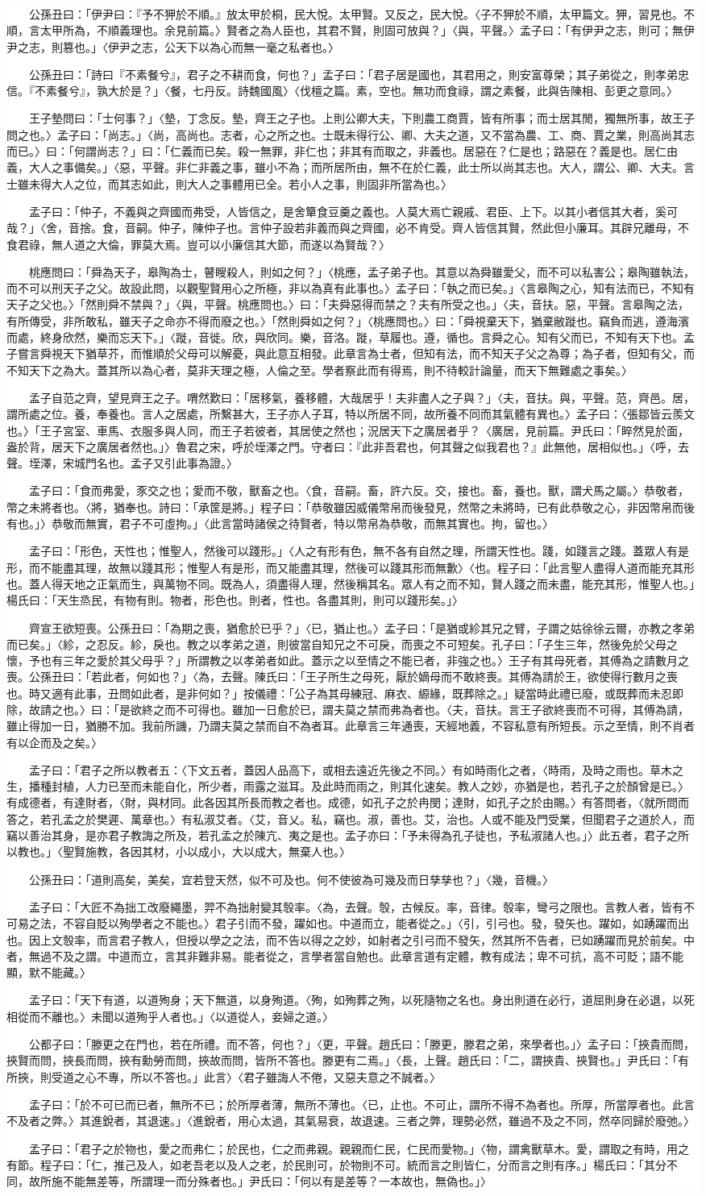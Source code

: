 　　公孫丑曰：「伊尹曰：『予不狎於不順。』放太甲於桐，民大悅。太甲賢。又反之，民大悅。〈子不狎於不順，太甲篇文。狎，習見也。不順，言太甲所為，不順義理也。余見前篇。〉賢者之為人臣也，其君不賢，則固可放與？」〈與，平聲。〉孟子曰：「有伊尹之志，則可；無伊尹之志，則篡也。」〈伊尹之志，公天下以為心而無一毫之私者也。〉

　　公孫丑曰：「詩曰『不素餐兮』，君子之不耕而食，何也？」孟子曰：「君子居是國也，其君用之，則安富尊榮；其子弟從之，則孝弟忠信。『不素餐兮』，孰大於是？」〈餐，七丹反。詩魏國風〉〈伐檀之篇。素，空也。無功而食祿，謂之素餐，此與告陳相、彭更之意同。〉

　　王子墊問曰：「士何事？」〈墊，丁念反。墊，齊王之子也。上則公卿大夫，下則農工商賈，皆有所事；而士居其閒，獨無所事，故王子問之也。〉孟子曰：「尚志。」〈尚，高尚也。志者，心之所之也。士既未得行公、卿、大夫之道，又不當為農、工、商、賈之業，則高尚其志而已。〉曰：「何謂尚志？」曰：「仁義而已矣。殺一無罪，非仁也；非其有而取之，非義也。居惡在？仁是也；路惡在？義是也。居仁由義，大人之事備矣。」〈惡，平聲。非仁非義之事，雖小不為；而所居所由，無不在於仁義，此士所以尚其志也。大人，謂公、卿、大夫。言士雖未得大人之位，而其志如此，則大人之事體用已全。若小人之事，則固非所當為也。〉

　　孟子曰：「仲子，不義與之齊國而弗受，人皆信之，是舍簞食豆羹之義也。人莫大焉亡親戚、君臣、上下。以其小者信其大者，奚可哉？」〈舍，音捨。食，音嗣。仲子，陳仲子也。言仲子設若非義而與之齊國，必不肯受。齊人皆信其賢，然此但小廉耳。其辟兄離母，不食君祿，無人道之大倫，罪莫大焉。豈可以小廉信其大節，而遂以為賢哉？〉

　　桃應問曰：「舜為天子，皋陶為士，瞽瞍殺人，則如之何？」〈桃應，孟子弟子也。其意以為舜雖愛父，而不可以私害公；皋陶雖執法，而不可以刑天子之父。故設此問，以觀聖賢用心之所極，非以為真有此事也。〉孟子曰：「執之而已矣。」〈言皋陶之心，知有法而已，不知有天子之父也。〉「然則舜不禁與？」〈與，平聲。桃應問也。〉曰：「夫舜惡得而禁之？夫有所受之也。」〈夫，音扶。惡，平聲。言皋陶之法，有所傳受，非所敢私，雖天子之命亦不得而廢之也。〉「然則舜如之何？」〈桃應問也。〉曰：「舜視棄天下，猶棄敝蹝也。竊負而逃，遵海濱而處，終身欣然，樂而忘天下。」〈蹝，音徙。欣，與欣同。樂，音洛。蹝，草履也。遵，循也。言舜之心。知有父而已，不知有天下也。孟子嘗言舜視天下猶草芥，而惟順於父母可以解憂，與此意互相發。此章言為士者，但知有法，而不知天子父之為尊；為子者，但知有父，而不知天下之為大。蓋其所以為心者，莫非天理之極，人倫之至。學者察此而有得焉，則不待較計論量，而天下無難處之事矣。〉

　　孟子自范之齊，望見齊王之子。喟然歎曰：「居移氣，養移體，大哉居乎！夫非盡人之子與？」〈夫，音扶。與，平聲。范，齊邑。居，謂所處之位。養，奉養也。言人之居處，所繫甚大，王子亦人子耳，特以所居不同，故所養不同而其氣體有異也。〉孟子曰：〈張鄒皆云羨文也。〉「王子宮室、車馬、衣服多與人同，而王子若彼者，其居使之然也；況居天下之廣居者乎？〈廣居，見前篇。尹氏曰：「睟然見於面，盎於背，居天下之廣居者然也。」〉魯君之宋，呼於垤澤之門。守者曰：『此非吾君也，何其聲之似我君也？』此無他，居相似也。」〈呼，去聲。垤澤，宋城門名也。孟子又引此事為證。〉

　　孟子曰：「食而弗愛，豕交之也；愛而不敬，獸畜之也。〈食，音嗣。畜，許六反。交，接也。畜，養也。獸，謂犬馬之屬。〉恭敬者，幣之未將者也。〈將，猶奉也。詩曰：「承筐是將。」程子曰：「恭敬雖因威儀幣帛而後發見，然幣之未將時，已有此恭敬之心，非因幣帛而後有也。」〉恭敬而無實，君子不可虛拘。」〈此言當時諸侯之待賢者，特以幣帛為恭敬，而無其實也。拘，留也。〉

　　孟子曰：「形色，天性也；惟聖人，然後可以踐形。」〈人之有形有色，無不各有自然之理，所謂天性也。踐，如踐言之踐。蓋眾人有是形，而不能盡其理，故無以踐其形；惟聖人有是形，而又能盡其理，然後可以踐其形而無歉〉〈也。程子曰：「此言聖人盡得人道而能充其形也。蓋人得天地之正氣而生，與萬物不同。既為人，須盡得人理，然後稱其名。眾人有之而不知，賢人踐之而未盡，能充其形，惟聖人也。」楊氏曰：「天生烝民，有物有則。物者，形色也。則者，性也。各盡其則，則可以踐形矣。」〉

　　齊宣王欲短喪。公孫丑曰：「為期之喪，猶愈於已乎？」〈已，猶止也。〉孟子曰：「是猶或紾其兄之臂，子謂之姑徐徐云爾，亦教之孝弟而已矣。」〈紾，之忍反。紾，戾也。教之以孝弟之道，則彼當自知兄之不可戾，而喪之不可短矣。孔子曰：「子生三年，然後免於父母之懷，予也有三年之愛於其父母乎？」所謂教之以孝弟者如此。蓋示之以至情之不能已者，非強之也。〉王子有其母死者，其傅為之請數月之喪。公孫丑曰：「若此者，何如也？」〈為，去聲。陳氏曰：「王子所生之母死，厭於嫡母而不敢終喪。其傅為請於王，欲使得行數月之喪也。時又適有此事，丑問如此者，是非何如？」按儀禮：「公子為其母練冠、麻衣、縓緣，既葬除之。」疑當時此禮已廢，或既葬而未忍即除，故請之也。〉曰：「是欲終之而不可得也。雖加一日愈於已，謂夫莫之禁而弗為者也。〈夫，音扶。言王子欲終喪而不可得，其傅為請，雖止得加一日，猶勝不加。我前所譏，乃謂夫莫之禁而自不為者耳。此章言三年通喪，天經地義，不容私意有所短長。示之至情，則不肖者有以企而及之矣。〉

　　孟子曰：「君子之所以教者五：〈下文五者，蓋因人品高下，或相去遠近先後之不同。〉有如時雨化之者，〈時雨，及時之雨也。草木之生，播種封植，人力已至而未能自化，所少者，雨露之滋耳。及此時而雨之，則其化速矣。教人之妙，亦猶是也，若孔子之於顏曾是已。〉有成德者，有達財者，〈財，與材同。此各因其所長而教之者也。成德，如孔子之於冉閔；達財，如孔子之於由賜。〉有答問者，〈就所問而答之，若孔孟之於樊遲、萬章也。〉有私淑艾者。〈艾，音乂。私，竊也。淑，善也。艾，治也。人或不能及門受業，但聞君子之道於人，而竊以善治其身，是亦君子教誨之所及，若孔孟之於陳亢、夷之是也。孟子亦曰：「予未得為孔子徒也，予私淑諸人也。」〉此五者，君子之所以教也。」〈聖賢施教，各因其材，小以成小，大以成大，無棄人也。〉

　　公孫丑曰：「道則高矣，美矣，宜若登天然，似不可及也。何不使彼為可幾及而日孳孳也？」〈幾，音機。〉

　　孟子曰：「大匠不為拙工改廢繩墨，羿不為拙射變其彀率。〈為，去聲。彀，古候反。率，音律。彀率，彎弓之限也。言教人者，皆有不可易之法，不容自貶以殉學者之不能也。〉君子引而不發，躍如也。中道而立，能者從之。」〈引，引弓也。發，發矢也。躍如，如踴躍而出也。因上文彀率，而言君子教人，但授以學之之法，而不告以得之之妙，如射者之引弓而不發矢，然其所不告者，已如踴躍而見於前矣。中者，無過不及之謂。中道而立，言其非難非易。能者從之，言學者當自勉也。此章言道有定體，教有成法；卑不可抗，高不可貶；語不能顯，默不能藏。〉

　　孟子曰：「天下有道，以道殉身；天下無道，以身殉道。〈殉，如殉葬之殉，以死隨物之名也。身出則道在必行，道屈則身在必退，以死相從而不離也。〉未聞以道殉乎人者也。」〈以道從人，妾婦之道。〉

　　公都子曰：「滕更之在門也，若在所禮。而不答，何也？」〈更，平聲。趙氏曰：「滕更，滕君之弟，來學者也。」〉孟子曰：「挾貴而問，挾賢而問，挾長而問，挾有勳勞而問，挾故而問，皆所不答也。滕更有二焉。」〈長，上聲。趙氏曰：「二，謂挾貴、挾賢也。」尹氏曰：「有所挾，則受道之心不專，所以不答也。」此言〉〈君子雖誨人不倦，又惡夫意之不誠者。〉

　　孟子曰：「於不可已而已者，無所不已；於所厚者薄，無所不薄也。〈已，止也。不可止，謂所不得不為者也。所厚，所當厚者也。此言不及者之弊。〉其進銳者，其退速。」〈進銳者，用心太過，其氣易衰，故退速。三者之弊，理勢必然，雖過不及之不同，然卒同歸於廢弛。〉

　　孟子曰：「君子之於物也，愛之而弗仁；於民也，仁之而弗親。親親而仁民，仁民而愛物。」〈物，謂禽獸草木。愛，謂取之有時，用之有節。程子曰：「仁，推己及人，如老吾老以及人之老，於民則可，於物則不可。統而言之則皆仁，分而言之則有序。」楊氏曰：「其分不同，故所施不能無差等，所謂理一而分殊者也。」尹氏曰：「何以有是差等？一本故也，無偽也。」〉
